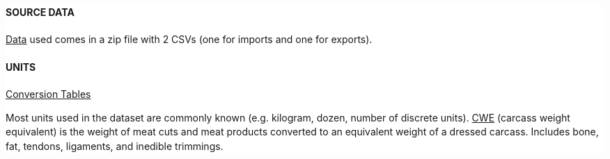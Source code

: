 #### SOURCE DATA

[Data](https://www.ers.usda.gov/data-products/livestock-and-meat-international-trade-data/livestock-and-meat-international-trade-data/#Zipped%20CSV%20files) used comes in a zip file with 2 CSVs (one for imports and one for exports).

#### UNITS

[Conversion Tables](https://www.census.gov/foreign-trade/guide/sec4.html)

Most units used in the dataset are commonly known (e.g. kilogram, dozen, number of discrete units). [CWE](https://www.ers.usda.gov/data-products/food-availability-per-capita-data-system/glossary/#:~:text=2%2C150.42%20cubic%20inches.-,Carcass%2Dweight%20equivalent%20(CWE),weight%20may%20or%20may%20not) (carcass weight equivalent) is the weight of meat cuts and meat products converted to an equivalent weight of a dressed carcass. Includes bone, fat, tendons, ligaments, and inedible trimmings.
